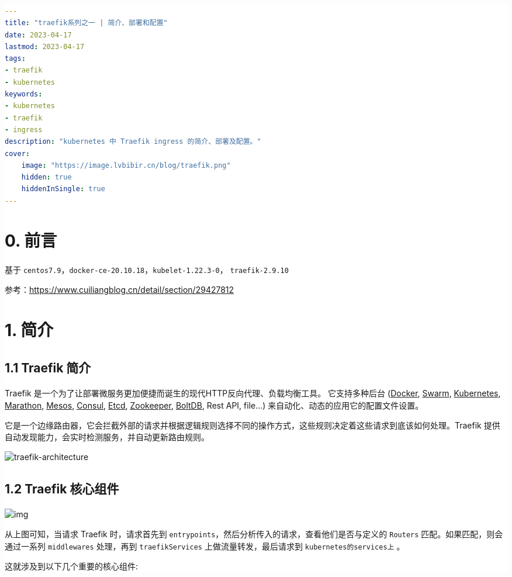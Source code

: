 ```yaml
---
title: "traefik系列之一 | 简介、部署和配置" 
date: 2023-04-17
lastmod: 2023-04-17
tags: 
- traefik
- kubernetes
keywords:
- kubernetes
- traefik
- ingress
description: "kubernetes 中 Traefik ingress 的简介、部署及配置。" 
cover:
    image: "https://image.lvbibir.cn/blog/traefik.png"
    hidden: true
    hiddenInSingle: true
---
```


# 0. 前言

基于 `centos7.9`，`docker-ce-20.10.18`，`kubelet-1.22.3-0`， `traefik-2.9.10`

参考：https://www.cuiliangblog.cn/detail/section/29427812

# 1. 简介

## 1.1 Traefik 简介

Traefik 是一个为了让部署微服务更加便捷而诞生的现代HTTP反向代理、负载均衡工具。 它支持多种后台 ([Docker](https://www.docker.com/), [Swarm](https://docs.docker.com/swarm), [Kubernetes](http://kubernetes.io/), [Marathon](https://mesosphere.github.io/marathon/), [Mesos](https://github.com/apache/mesos), [Consul](https://www.consul.io/), [Etcd](https://coreos.com/etcd/), [Zookeeper](https://zookeeper.apache.org/), [BoltDB](https://github.com/boltdb/bolt), Rest API, file…) 来自动化、动态的应用它的配置文件设置。

它是一个边缘路由器，它会拦截外部的请求并根据逻辑规则选择不同的操作方式，这些规则决定着这些请求到底该如何处理。Traefik 提供自动发现能力，会实时检测服务，并自动更新路由规则。

![traefik-architecture](https://image.lvbibir.cn/blog/traefik-architecture.png)

## 1.2 Traefik 核心组件



![img](https://image.lvbibir.cn/blog/v2-b67cb6ed0ac457009296459fe974cef4_r.jpg)

从上图可知，当请求 Traefik 时，请求首先到 `entrypoints`，然后分析传入的请求，查看他们是否与定义的 `Routers` 匹配。如果匹配，则会通过一系列 `middlewares` 处理，再到 `traefikServices` 上做流量转发，最后请求到 `kubernetes的services上` 。

这就涉及到以下几个重要的核心组件:
